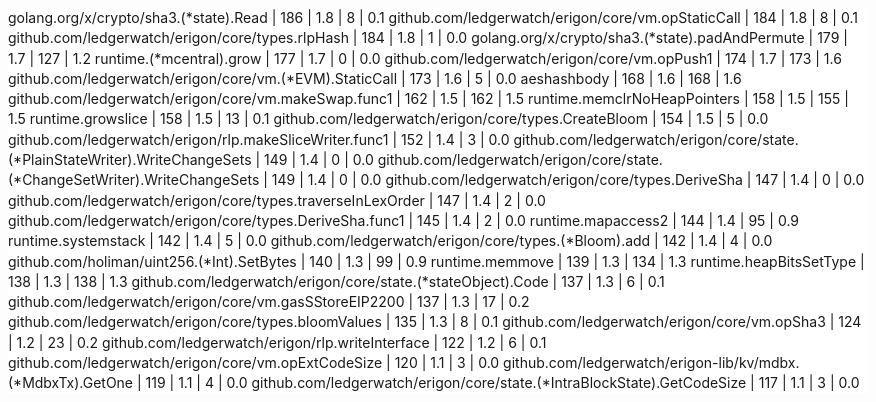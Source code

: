 golang.org/x/crypto/sha3.(*state).Read                                                |    186 |   1.8 |    8 |   0.1
github.com/ledgerwatch/erigon/core/vm.opStaticCall                                    |    184 |   1.8 |    8 |   0.1
github.com/ledgerwatch/erigon/core/types.rlpHash                                      |    184 |   1.8 |    1 |   0.0
golang.org/x/crypto/sha3.(*state).padAndPermute                                       |    179 |   1.7 |  127 |   1.2
runtime.(*mcentral).grow                                                              |    177 |   1.7 |    0 |   0.0
github.com/ledgerwatch/erigon/core/vm.opPush1                                         |    174 |   1.7 |  173 |   1.6
github.com/ledgerwatch/erigon/core/vm.(*EVM).StaticCall                               |    173 |   1.6 |    5 |   0.0
aeshashbody                                                                           |    168 |   1.6 |  168 |   1.6
github.com/ledgerwatch/erigon/core/vm.makeSwap.func1                                  |    162 |   1.5 |  162 |   1.5
runtime.memclrNoHeapPointers                                                          |    158 |   1.5 |  155 |   1.5
runtime.growslice                                                                     |    158 |   1.5 |   13 |   0.1
github.com/ledgerwatch/erigon/core/types.CreateBloom                                  |    154 |   1.5 |    5 |   0.0
github.com/ledgerwatch/erigon/rlp.makeSliceWriter.func1                               |    152 |   1.4 |    3 |   0.0
github.com/ledgerwatch/erigon/core/state.(*PlainStateWriter).WriteChangeSets          |    149 |   1.4 |    0 |   0.0
github.com/ledgerwatch/erigon/core/state.(*ChangeSetWriter).WriteChangeSets           |    149 |   1.4 |    0 |   0.0
github.com/ledgerwatch/erigon/core/types.DeriveSha                                    |    147 |   1.4 |    0 |   0.0
github.com/ledgerwatch/erigon/core/types.traverseInLexOrder                           |    147 |   1.4 |    2 |   0.0
github.com/ledgerwatch/erigon/core/types.DeriveSha.func1                              |    145 |   1.4 |    2 |   0.0
runtime.mapaccess2                                                                    |    144 |   1.4 |   95 |   0.9
runtime.systemstack                                                                   |    142 |   1.4 |    5 |   0.0
github.com/ledgerwatch/erigon/core/types.(*Bloom).add                                 |    142 |   1.4 |    4 |   0.0
github.com/holiman/uint256.(*Int).SetBytes                                            |    140 |   1.3 |   99 |   0.9
runtime.memmove                                                                       |    139 |   1.3 |  134 |   1.3
runtime.heapBitsSetType                                                               |    138 |   1.3 |  138 |   1.3
github.com/ledgerwatch/erigon/core/state.(*stateObject).Code                          |    137 |   1.3 |    6 |   0.1
github.com/ledgerwatch/erigon/core/vm.gasSStoreEIP2200                                |    137 |   1.3 |   17 |   0.2
github.com/ledgerwatch/erigon/core/types.bloomValues                                  |    135 |   1.3 |    8 |   0.1
github.com/ledgerwatch/erigon/core/vm.opSha3                                          |    124 |   1.2 |   23 |   0.2
github.com/ledgerwatch/erigon/rlp.writeInterface                                      |    122 |   1.2 |    6 |   0.1
github.com/ledgerwatch/erigon/core/vm.opExtCodeSize                                   |    120 |   1.1 |    3 |   0.0
github.com/ledgerwatch/erigon-lib/kv/mdbx.(*MdbxTx).GetOne                            |    119 |   1.1 |    4 |   0.0
github.com/ledgerwatch/erigon/core/state.(*IntraBlockState).GetCodeSize               |    117 |   1.1 |    3 |   0.0